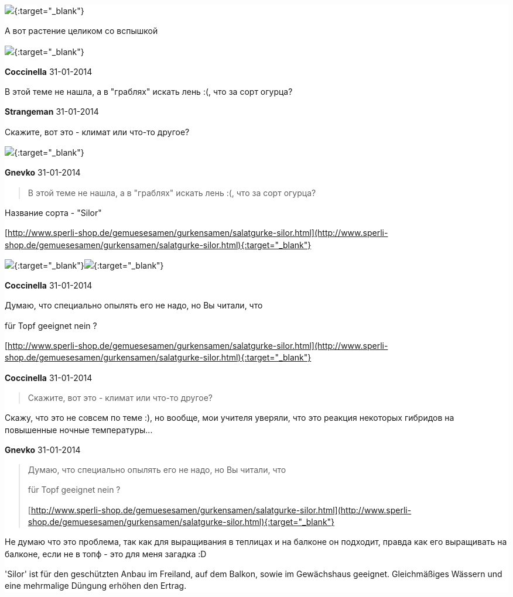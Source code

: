 [![](/imagehost/thumbs/p1040465.jpg)](https://t.me/ponics_ru_files/11410){:target="_blank"}

А вот растение целиком со вспышкой 

[![](/imagehost/thumbs/p1040466.jpg)](https://t.me/ponics_ru_files/11411){:target="_blank"}


**Coccinella** 31-01-2014

В этой теме не нашла, а в "граблях" искать лень :(, что за сорт огурца?


**Strangeman** 31-01-2014

Скажите, вот это - климат или что-то другое?

[![](/attachimages/14847_IMG_31-01-2014_231415.jpg)](https://t.me/ponics_ru_files/11412){:target="_blank"}

**Gnevko** 31-01-2014

> В этой теме не нашла, а в "граблях" искать лень :(, что за сорт огурца?

Название сорта - "Silor"

[http://www.sperli-shop.de/gemuesesamen/gurkensamen/salatgurke-silor.html](http://www.sperli-shop.de/gemuesesamen/gurkensamen/salatgurke-silor.html){:target="_blank"}

[![](/imagehost/thumbs/10353front.jpg)](https://t.me/ponics_ru_files/11413){:target="_blank"}[![](/imagehost/thumbs/10353rear.jpg)](https://t.me/ponics_ru_files/11414){:target="_blank"}


**Coccinella** 31-01-2014

Думаю, что специально опылять его не надо, но Вы читали, что 

f&#252;r Topf geeignet 	nein ?

[http://www.sperli-shop.de/gemuesesamen/gurkensamen/salatgurke-silor.html](http://www.sperli-shop.de/gemuesesamen/gurkensamen/salatgurke-silor.html){:target="_blank"}


**Coccinella** 31-01-2014

> Скажите, вот это - климат или что-то другое?

Cкажу, что это не совсем по теме :), но вообще, мои учителя уверяли, что это реакция некоторых гибридов на повышенные ночные температуры...


**Gnevko** 31-01-2014

> Думаю, что специально опылять его не надо, но Вы читали, что 
> 
> f&#252;r Topf geeignet 	nein ?
> 
> [http://www.sperli-shop.de/gemuesesamen/gurkensamen/salatgurke-silor.html](http://www.sperli-shop.de/gemuesesamen/gurkensamen/salatgurke-silor.html){:target="_blank"}

Не думаю что это проблема, так как для выращивания в теплицах и на балконе он подходит, правда как его выращивать на балконе, если не в топф - это для меня загадка :D

&#039;Silor&#039; ist f&#252;r den gesch&#252;tzten Anbau im Freiland, auf dem Balkon, sowie im Gew&#228;chshaus geeignet. Gleichm&#228;&#223;iges W&#228;ssern und eine mehrmalige D&#252;ngung erh&#246;hen den Ertrag.
